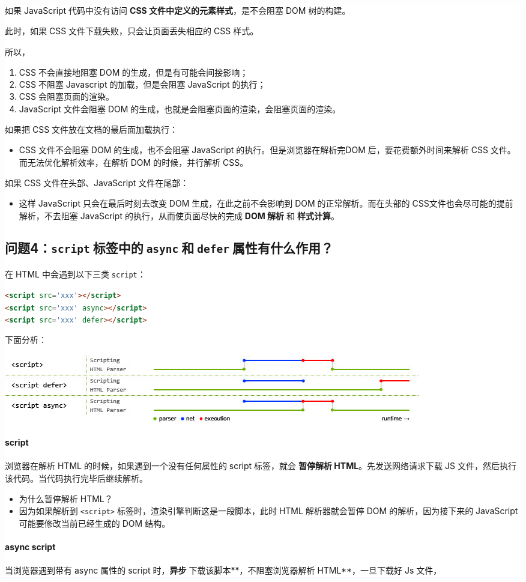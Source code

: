 

如果 JavaScript 代码中没有访问 **CSS 文件中定义的元素样式**，是不会阻塞 DOM 树的构建。

此时，如果 CSS 文件下载失败，只会让页面丢失相应的 CSS 样式。



所以，

1.   CSS 不会直接地阻塞 DOM 的生成，但是有可能会间接影响；
2.   CSS 不阻塞 Javascript 的加载，但是会阻塞 JavaScript 的执行；
3.   CSS 会阻塞页面的渲染。
4.   JavaScript 文件会阻塞 DOM 的生成，也就是会阻塞页面的渲染，会阻塞页面的渲染。



如果把 CSS 文件放在文档的最后面加载执行：

-   CSS 文件不会阻塞 DOM 的生成，也不会阻塞 JavaScript 的执行。但是浏览器在解析完DOM 后，要花费额外时间来解析 CSS 文件。而无法优化解析效率，在解析 DOM 的时候，并行解析 CSS。

如果 CSS 文件在头部、JavaScript 文件在尾部：

-   这样 JavaScript 只会在最后时刻去改变 DOM 生成，在此之前不会影响到 DOM 的正常解析。而在头部的 CSS文件也会尽可能的提前解析，不去阻塞 JavaScript 的执行，从而使页面尽快的完成 **DOM 解析** 和 **样式计算**。



## 问题4：`script` 标签中的 `async` 和 `defer` 属性有什么作用？

在 HTML 中会遇到以下三类 `script`：

```html
<script src='xxx'></script>
<script src='xxx' async></script>
<script src='xxx' defer></script>
```

下面分析：

![图片描述](Chrome/bVCBBR.jpeg)

#### script

浏览器在解析 HTML 的时候，如果遇到一个没有任何属性的 script 标签，就会 **暂停解析 HTML**。先发送网络请求下载 JS 文件，然后执行该代码。当代码执行完毕后继续解析。

-   为什么暂停解析 HTML？
-   因为如果解析到 `<script>` 标签时，渲染引擎判断这是一段脚本，此时 HTML 解析器就会暂停 DOM 的解析，因为接下来的 JavaScript 可能要修改当前已经生成的 DOM 结构。

#### async script

当浏览器遇到带有 async 属性的 script 时，**异步** 下载该脚本**，不阻塞浏览器解析 HTML**，一旦下载好 Js 文件，
